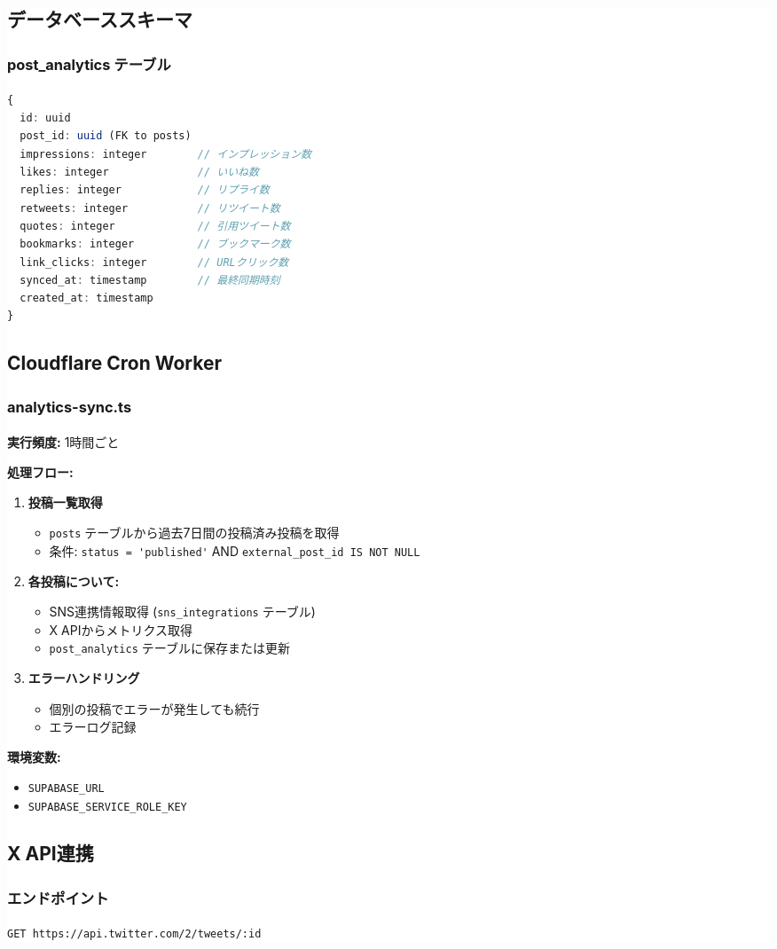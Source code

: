 ## データベーススキーマ

### post_analytics テーブル

```typescript
{
  id: uuid
  post_id: uuid (FK to posts)
  impressions: integer        // インプレッション数
  likes: integer              // いいね数
  replies: integer            // リプライ数
  retweets: integer           // リツイート数
  quotes: integer             // 引用ツイート数
  bookmarks: integer          // ブックマーク数
  link_clicks: integer        // URLクリック数
  synced_at: timestamp        // 最終同期時刻
  created_at: timestamp
}
```

## Cloudflare Cron Worker

### analytics-sync.ts

**実行頻度:** 1時間ごと

**処理フロー:**

1. **投稿一覧取得**
   - `posts` テーブルから過去7日間の投稿済み投稿を取得
   - 条件: `status = 'published'` AND `external_post_id IS NOT NULL`

2. **各投稿について:**
   - SNS連携情報取得 (`sns_integrations` テーブル)
   - X APIからメトリクス取得
   - `post_analytics` テーブルに保存または更新

3. **エラーハンドリング**
   - 個別の投稿でエラーが発生しても続行
   - エラーログ記録

**環境変数:**
- `SUPABASE_URL`
- `SUPABASE_SERVICE_ROLE_KEY`

## X API連携

### エンドポイント

```
GET https://api.twitter.com/2/tweets/:id
```
